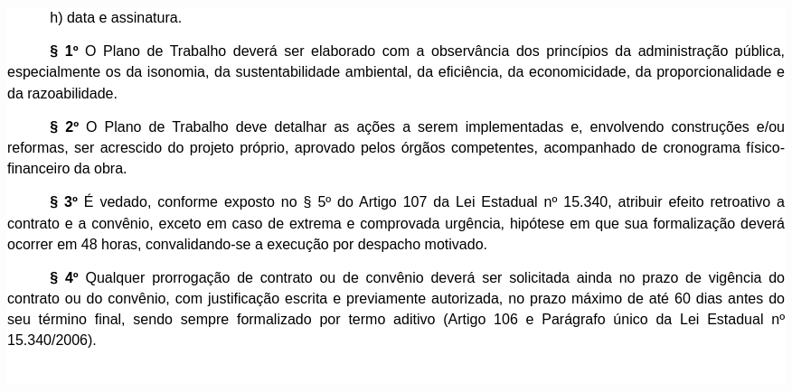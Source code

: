 <p class=MsoNormal style='margin-bottom:2.0pt;text-indent:35.45pt'><span
style='font-size:12.0pt;font-family:Arial;mso-fareast-font-family:"Lucida Sans Unicode";
color:black;mso-fareast-language:#00FF;mso-bidi-language:#00FF'>h) data e
assinatura.<o:p></o:p></span></p>

<p class=MsoNormal style='margin-bottom:2.0pt;text-align:justify;text-indent:
35.45pt'><b><span style='font-size:12.0pt;font-family:Arial;mso-fareast-font-family:
"Lucida Sans Unicode";color:black;mso-fareast-language:#00FF;mso-bidi-language:
#00FF'>§ 1º</span></b><span style='font-size:12.0pt;font-family:Arial;
mso-fareast-font-family:"Lucida Sans Unicode";color:black;mso-fareast-language:
#00FF;mso-bidi-language:#00FF'> O Plano de Trabalho deverá ser elaborado com a
observância dos princípios da administração pública, especialmente os da
isonomia, da sustentabilidade ambiental, da eficiência, da economicidade, da proporcionalidade
e da razoabilidade.<o:p></o:p></span></p>

<p class=MsoNormal style='margin-bottom:2.0pt;text-align:justify;text-indent:
35.45pt'><b><span style='font-size:12.0pt;font-family:Arial;mso-fareast-font-family:
"Lucida Sans Unicode";color:black;mso-fareast-language:#00FF;mso-bidi-language:
#00FF'>§ 2º</span></b><span style='font-size:12.0pt;font-family:Arial;
mso-fareast-font-family:"Lucida Sans Unicode";color:black;mso-fareast-language:
#00FF;mso-bidi-language:#00FF'> O Plano de Trabalho deve detalhar as ações a
serem implementadas e, envolvendo construções e/ou reformas, ser acrescido do
projeto próprio, aprovado pelos órgãos competentes, acompanhado de cronograma
físico-financeiro da obra.<o:p></o:p></span></p>

<p class=MsoNormal style='margin-bottom:2.0pt;text-align:justify;text-indent:
35.45pt'><b><span style='font-size:12.0pt;font-family:Arial;mso-fareast-font-family:
"Lucida Sans Unicode";color:black;mso-fareast-language:#00FF;mso-bidi-language:
#00FF'>§ 3º</span></b><span style='font-size:12.0pt;font-family:Arial;
mso-fareast-font-family:"Lucida Sans Unicode";color:black;mso-fareast-language:
#00FF;mso-bidi-language:#00FF'> É vedado, conforme exposto no <span
style='mso-bidi-font-weight:bold'>§<b> </b></span><span style='mso-bidi-font-style:
italic'>5º</span> do A<span style='mso-bidi-font-style:italic'>rtigo 107</span>
da <span style='mso-bidi-font-style:italic'>Lei Estadual nº 15.340, </span>atribuir
efeito retroativo a contrato e a convênio, exceto em caso de extrema e
comprovada urgência, hipótese em que sua formalização deverá ocorrer em 48
horas, convalidando-se a execução por despacho motivado.<o:p></o:p></span></p>

<p class=MsoNormal style='margin-bottom:2.0pt;text-align:justify;text-indent:
35.45pt'><b><span style='font-size:12.0pt;font-family:Arial;mso-fareast-font-family:
"Lucida Sans Unicode";color:black;mso-fareast-language:#00FF;mso-bidi-language:
#00FF'>§ 4º</span></b><span style='font-size:12.0pt;font-family:Arial;
mso-fareast-font-family:"Lucida Sans Unicode";color:black;mso-fareast-language:
#00FF;mso-bidi-language:#00FF'> Qualquer prorrogação de contrato ou de convênio
deverá ser solicitada ainda no prazo de vigência do contrato ou do convênio,
com justificação escrita e previamente autorizada<span style='mso-bidi-font-style:
italic'>, </span>no prazo máximo de até 60 dias antes do seu término final,
sendo sempre formalizado por termo aditivo (A<span style='mso-bidi-font-style:
italic'>rtigo 106 e Parágrafo único da Lei Estadual nº 15.340/2006).<o:p></o:p></span></span></p>

<p class=MsoNormal align=right style='margin-bottom:2.0pt;text-align:right;
text-indent:35.45pt'><b><span style='font-size:12.0pt;font-family:Arial;
mso-fareast-font-family:"Lucida Sans Unicode";color:black;mso-fareast-language:
#00FF;mso-bidi-language:#00FF'><o:p>&nbsp;</o:p></span></b></p>

